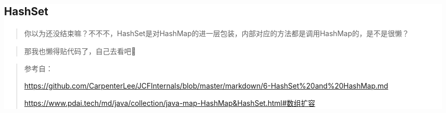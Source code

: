 



## HashSet

> 你以为还没结束嘛？不不不，HashSet是对HashMap的进一层包装，内部对应的方法都是调用HashMap的，是不是很懒？

> 那我也懒得贴代码了，自己去看吧👀

> 参考自：
>
> https://github.com/CarpenterLee/JCFInternals/blob/master/markdown/6-HashSet%20and%20HashMap.md
>
> https://www.pdai.tech/md/java/collection/java-map-HashMap&HashSet.html#数组扩容

